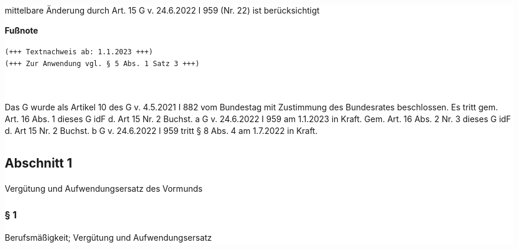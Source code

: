 <tr>

<td colspan="2">

mittelbare Änderung durch Art. 15 G v. 24.6.2022 I 959 (Nr. 22) ist
berücksichtigt

</td>

</tr>

</table>

</div>

</div>

<div>

  
**Fußnote**

<div class="jnhtml">

<div>

<div class="jurAbsatz">

  

``` 
(+++ Textnachweis ab: 1.1.2023 +++)
(+++ Zur Anwendung vgl. § 5 Abs. 1 Satz 3 +++)

 
```

Das G wurde als Artikel 10 des G v. 4.5.2021 I 882 vom Bundestag mit
Zustimmung des Bundesrates beschlossen. Es tritt gem. Art. 16 Abs. 1
dieses G idF d. Art 15 Nr. 2 Buchst. a G v. 24.6.2022 I 959 am 1.1.2023
in Kraft. Gem. Art. 16 Abs. 2 Nr. 3 dieses G idF d. Art 15 Nr. 2 Buchst.
b G v. 24.6.2022 I 959 tritt § 8 Abs. 4 am 1.7.2022 in Kraft.

</div>

</div>

</div>

</div>

<span id="BJNR092500021BJNG000100000.html"></span>

## Abschnitt 1  
Vergütung und Aufwendungsersatz des Vormunds

<span id="BJNR092500021BJNE000100000.html"></span>

### § 1  
Berufsmäßigkeit; Vergütung und Aufwendungsersatz
